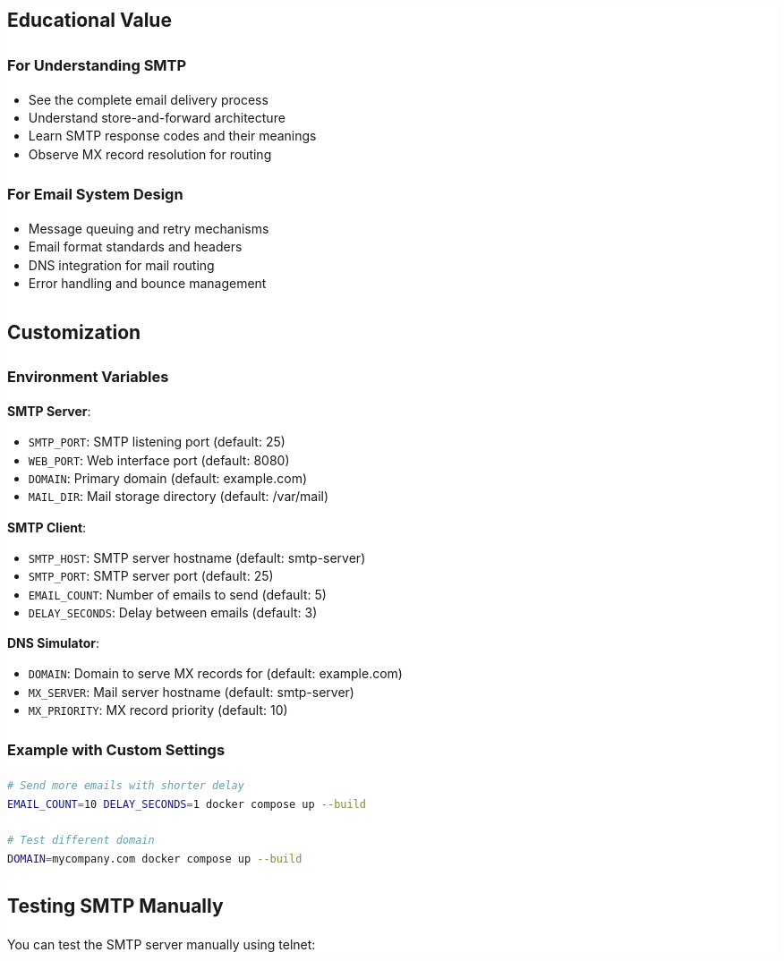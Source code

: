 ## Educational Value

### For Understanding SMTP

- See the complete email delivery process
- Understand store-and-forward architecture
- Learn SMTP response codes and their meanings
- Observe MX record resolution for routing

### For Email System Design

- Message queuing and retry mechanisms
- Email format standards and headers
- DNS integration for mail routing
- Error handling and bounce management

## Customization

### Environment Variables

**SMTP Server**:

- `SMTP_PORT`: SMTP listening port (default: 25)
- `WEB_PORT`: Web interface port (default: 8080)
- `DOMAIN`: Primary domain (default: example.com)
- `MAIL_DIR`: Mail storage directory (default: /var/mail)

**SMTP Client**:

- `SMTP_HOST`: SMTP server hostname (default: smtp-server)
- `SMTP_PORT`: SMTP server port (default: 25)
- `EMAIL_COUNT`: Number of emails to send (default: 5)
- `DELAY_SECONDS`: Delay between emails (default: 3)

**DNS Simulator**:

- `DOMAIN`: Domain to serve MX records for (default: example.com)
- `MX_SERVER`: Mail server hostname (default: smtp-server)
- `MX_PRIORITY`: MX record priority (default: 10)

### Example with Custom Settings

```bash
# Send more emails with shorter delay
EMAIL_COUNT=10 DELAY_SECONDS=1 docker compose up --build

# Test different domain
DOMAIN=mycompany.com docker compose up --build
```

## Testing SMTP Manually

You can test the SMTP server manually using telnet:
